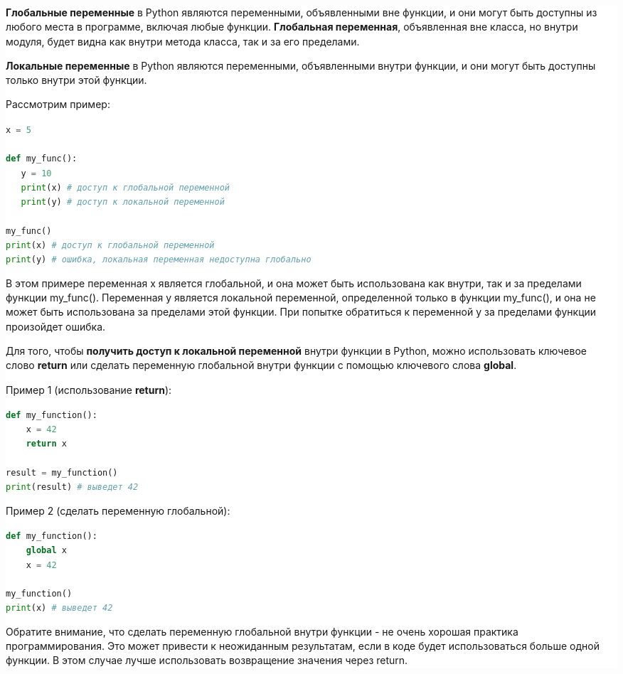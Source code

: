 **Глобальные переменные** в Python являются переменными, объявленными вне функции, и они могут быть доступны из любого места в программе, включая любые функции. **Глобальная переменная**, объявленная вне класса, но внутри модуля, будет видна как внутри метода класса, так и за его пределами.

**Локальные переменные** в Python являются переменными, объявленными внутри функции, и они могут быть доступны только внутри этой функции.

Рассмотрим пример:

```python
x = 5

def my_func():
   y = 10
   print(x) # доступ к глобальной переменной
   print(y) # доступ к локальной переменной

my_func()
print(x) # доступ к глобальной переменной
print(y) # ошибка, локальная переменная недоступна глобально
```

В этом примере переменная x является глобальной, и она может быть использована как внутри, так и за пределами функции my_func(). Переменная y является локальной переменной, определенной только в функции my_func(), и она не может быть использована за пределами этой функции. При попытке обратиться к переменной y за пределами функции произойдет ошибка.

Для того, чтобы **получить доступ к локальной переменной** внутри функции в Python, можно использовать ключевое слово **return** или сделать переменную глобальной внутри функции с помощью ключевого слова **global**.

Пример 1 (использование **return**):

```python
def my_function():
    x = 42
    return x

result = my_function()
print(result) # выведет 42
```

Пример 2 (сделать переменную глобальной):

```python
def my_function():
    global x
    x = 42

my_function()
print(x) # выведет 42
```

Обратите внимание, что сделать переменную глобальной внутри функции - не очень хорошая практика программирования. Это может привести к неожиданным результатам, если в коде будет использоваться больше одной функции. В этом случае лучше использовать возвращение значения через return.
